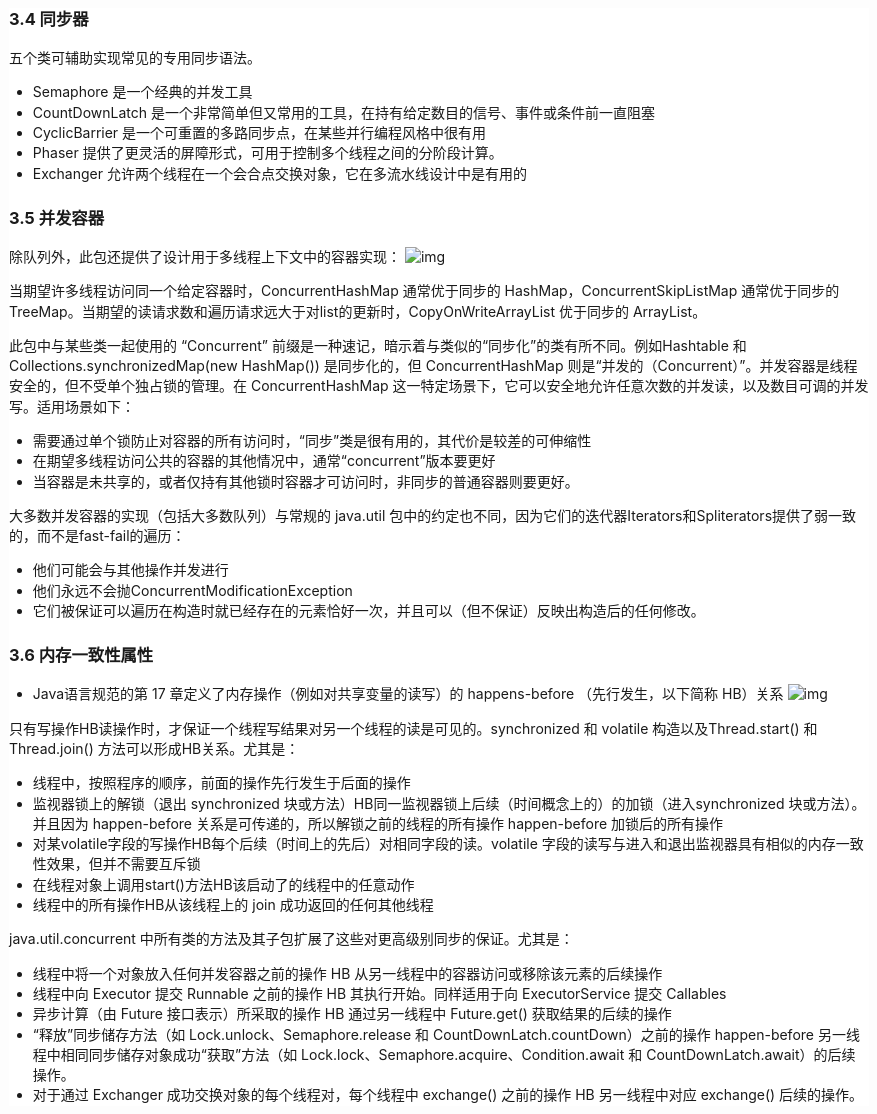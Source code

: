 ### 3.4 同步器

五个类可辅助实现常见的专用同步语法。

- Semaphore 是一个经典的并发工具
- CountDownLatch 是一个非常简单但又常用的工具，在持有给定数目的信号、事件或条件前一直阻塞
- CyclicBarrier 是一个可重置的多路同步点，在某些并行编程风格中很有用
- Phaser 提供了更灵活的屏障形式，可用于控制多个线程之间的分阶段计算。
- Exchanger 允许两个线程在一个会合点交换对象，它在多流水线设计中是有用的

### 3.5 并发容器

除队列外，此包还提供了设计用于多线程上下文中的容器实现：
![img](https://uploadfiles.nowcoder.com/files/20200608/5088755_1591580379054_20200608023321791.png)

当期望许多线程访问同一个给定容器时，ConcurrentHashMap 通常优于同步的 HashMap，ConcurrentSkipListMap 通常优于同步的 TreeMap。当期望的读请求数和遍历请求远大于对list的更新时，CopyOnWriteArrayList 优于同步的 ArrayList。

此包中与某些类一起使用的 “Concurrent” 前缀是一种速记，暗示着与类似的“同步化”的类有所不同。例如Hashtable 和 Collections.synchronizedMap(new HashMap()) 是同步化的，但 ConcurrentHashMap 则是“并发的（Concurrent）”。并发容器是线程安全的，但不受单个独占锁的管理。在 ConcurrentHashMap 这一特定场景下，它可以安全地允许任意次数的并发读，以及数目可调的并发写。适用场景如下：

- 需要通过单个锁防止对容器的所有访问时，“同步”类是很有用的，其代价是较差的可伸缩性
- 在期望多线程访问公共的容器的其他情况中，通常“concurrent”版本要更好
- 当容器是未共享的，或者仅持有其他锁时容器才可访问时，非同步的普通容器则要更好。

大多数并发容器的实现（包括大多数队列）与常规的 java.util 包中的约定也不同，因为它们的迭代器Iterators和Spliterators提供了弱一致的，而不是fast-fail的遍历：

- 他们可能会与其他操作并发进行
- 他们永远不会抛ConcurrentModificationException
- 它们被保证可以遍历在构造时就已经存在的元素恰好一次，并且可以（但不保证）反映出构造后的任何修改。

### 3.6 内存一致性属性

- Java语言规范的第 17 章定义了内存操作（例如对共享变量的读写）的 happens-before （先行发生，以下简称 HB）关系
  ![img](https://uploadfiles.nowcoder.com/files/20200604/5088755_1591203726274_20200603001240707.png)

只有写操作HB读操作时，才保证一个线程写结果对另一个线程的读是可见的。synchronized 和 volatile 构造以及Thread.start() 和 Thread.join() 方法可以形成HB关系。尤其是：

- 线程中，按照程序的顺序，前面的操作先行发生于后面的操作
- 监视器锁上的解锁（退出 synchronized 块或方法）HB同一监视器锁上后续（时间概念上的）的加锁（进入synchronized 块或方法）。并且因为 happen-before 关系是可传递的，所以解锁之前的线程的所有操作 happen-before 加锁后的所有操作
- 对某volatile字段的写操作HB每个后续（时间上的先后）对相同字段的读。volatile 字段的读写与进入和退出监视器具有相似的内存一致性效果，但并不需要互斥锁
- 在线程对象上调用start()方法HB该启动了的线程中的任意动作
- 线程中的所有操作HB从该线程上的 join 成功返回的任何其他线程

java.util.concurrent 中所有类的方法及其子包扩展了这些对更高级别同步的保证。尤其是：

- 线程中将一个对象放入任何并发容器之前的操作 HB 从另一线程中的容器访问或移除该元素的后续操作
- 线程中向 Executor 提交 Runnable 之前的操作 HB 其执行开始。同样适用于向 ExecutorService 提交 Callables
- 异步计算（由 Future 接口表示）所采取的操作 HB 通过另一线程中 Future.get() 获取结果的后续的操作
- “释放”同步储存方法（如 Lock.unlock、Semaphore.release 和 CountDownLatch.countDown）之前的操作 happen-before 另一线程中相同同步储存对象成功“获取”方法（如 Lock.lock、Semaphore.acquire、Condition.await 和 CountDownLatch.await）的后续操作。
- 对于通过 Exchanger 成功交换对象的每个线程对，每个线程中 exchange() 之前的操作 HB 另一线程中对应 exchange() 后续的操作。
